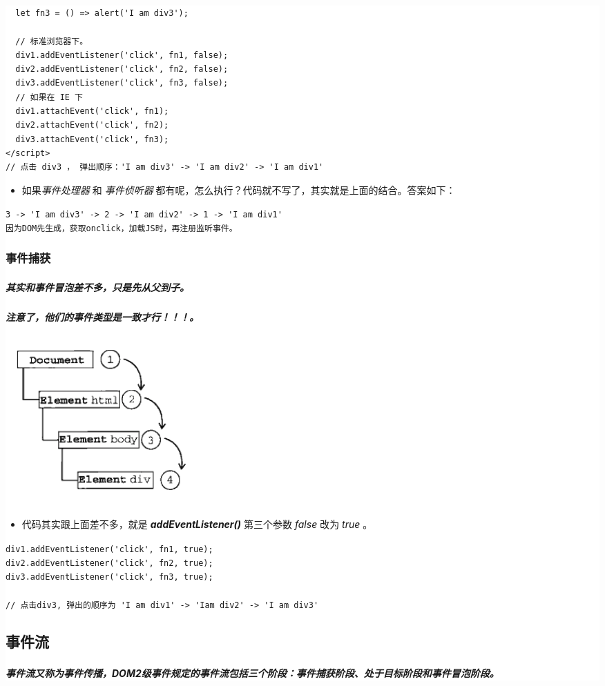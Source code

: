   ```
    let fn3 = () => alert('I am div3');

    // 标准浏览器下。
    div1.addEventListener('click', fn1, false);
    div2.addEventListener('click', fn2, false);
    div3.addEventListener('click', fn3, false);
    // 如果在 IE 下
    div1.attachEvent('click', fn1);
    div2.attachEvent('click', fn2);
    div3.attachEvent('click', fn3);
  </script>
  // 点击 div3 ， 弹出顺序：'I am div3' -> 'I am div2' -> 'I am div1'
  ```
  - 如果*事件处理器* 和 *事件侦听器* 都有呢，怎么执行？代码就不写了，其实就是上面的结合。答案如下：
  ```
  3 -> 'I am div3' -> 2 -> 'I am div2' -> 1 -> 'I am div1'
  因为DOM先生成，获取onclick，加载JS时，再注册监听事件。
  ```
### 事件捕获

##### 其实和事件冒泡差不多，只是先从父到子。

##### 注意了，他们的事件类型是一致才行！！！。

  ![capture](./img/capture.png)

  - 代码其实跟上面差不多，就是 ***addEventListener()*** 第三个参数 *false* 改为 *true* 。
  ```
  div1.addEventListener('click', fn1, true);
  div2.addEventListener('click', fn2, true);
  div3.addEventListener('click', fn3, true);

  // 点击div3, 弹出的顺序为 'I am div1' -> 'Iam div2' -> 'I am div3'
  ```

## 事件流

##### 事件流又称为事件传播，*DOM*2级事件规定的事件流包括三个阶段：*事件捕获阶段*、*处于目标阶段*和*事件冒泡阶段*。
